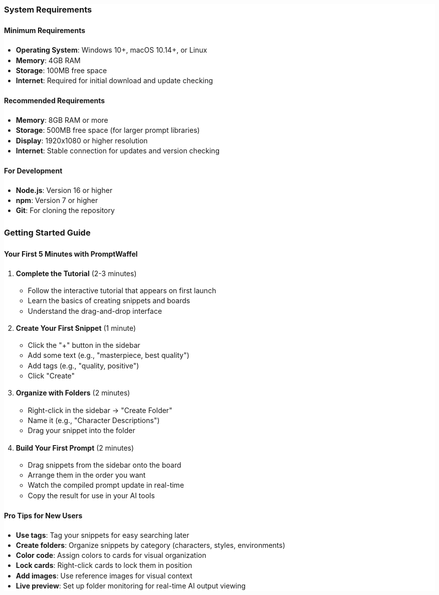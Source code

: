 ### **System Requirements**

#### **Minimum Requirements**
- **Operating System**: Windows 10+, macOS 10.14+, or Linux
- **Memory**: 4GB RAM
- **Storage**: 100MB free space
- **Internet**: Required for initial download and update checking

#### **Recommended Requirements**
- **Memory**: 8GB RAM or more
- **Storage**: 500MB free space (for larger prompt libraries)
- **Display**: 1920x1080 or higher resolution
- **Internet**: Stable connection for updates and version checking

#### **For Development**
- **Node.js**: Version 16 or higher
- **npm**: Version 7 or higher
- **Git**: For cloning the repository

### **Getting Started Guide**

#### **Your First 5 Minutes with PromptWaffel**

1. **Complete the Tutorial** (2-3 minutes)
   - Follow the interactive tutorial that appears on first launch
   - Learn the basics of creating snippets and boards
   - Understand the drag-and-drop interface

2. **Create Your First Snippet** (1 minute)
   - Click the "+" button in the sidebar
   - Add some text (e.g., "masterpiece, best quality")
   - Add tags (e.g., "quality, positive")
   - Click "Create"

3. **Organize with Folders** (2 minutes)
   - Right-click in the sidebar → "Create Folder"
   - Name it (e.g., "Character Descriptions")
   - Drag your snippet into the folder

4. **Build Your First Prompt** (2 minutes)
   - Drag snippets from the sidebar onto the board
   - Arrange them in the order you want
   - Watch the compiled prompt update in real-time
   - Copy the result for use in your AI tools

#### **Pro Tips for New Users**

- **Use tags**: Tag your snippets for easy searching later
- **Create folders**: Organize snippets by category (characters, styles, environments)
- **Color code**: Assign colors to cards for visual organization
- **Lock cards**: Right-click cards to lock them in position
- **Add images**: Use reference images for visual context
- **Live preview**: Set up folder monitoring for real-time AI output viewing
